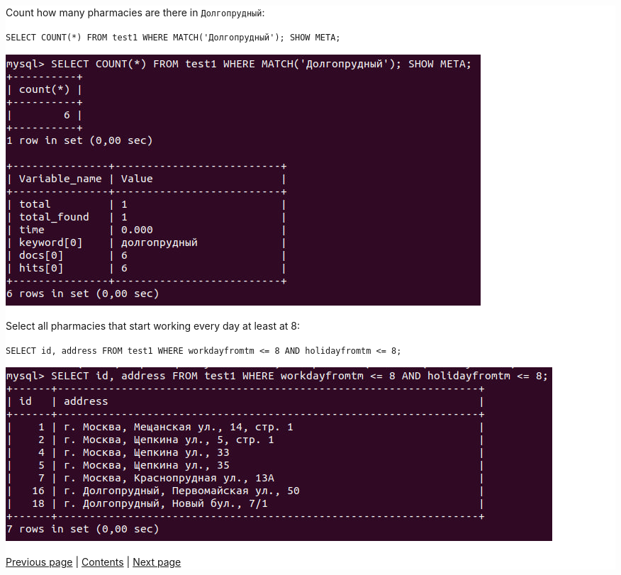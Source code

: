 Count how many pharmacies are there in `Долгопрудный`:
```mysql
SELECT COUNT(*) FROM test1 WHERE MATCH('Долгопрудный'); SHOW META;
```

![alt text](images/test_index_demo_count.jpg)

Select all pharmacies that start working every day at least at 8:
```mysql
SELECT id, address FROM test1 WHERE workdayfromtm <= 8 AND holidayfromtm <= 8;
```

![alt text](images/test_index_demo_select.jpg)

[Previous page](../db_engine/engine.md) | [Contents](../README.md) | [Next page](../distributed/distributed.md)